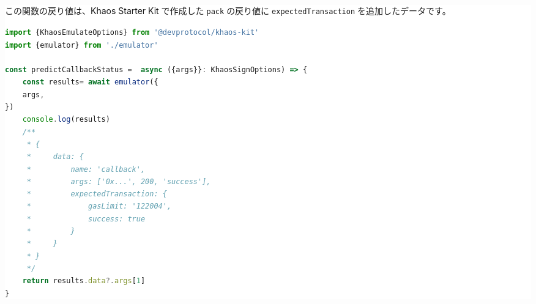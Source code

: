 この関数の戻り値は、Khaos Starter Kit で作成した `pack` の戻り値に `expectedTransaction` を追加したデータです。

```ts
import {KhaosEmulateOptions} from '@devprotocol/khaos-kit'
import {emulator} from './emulator'

const predictCallbackStatus =  async ({args}}: KhaosSignOptions) => {
    const results= await emulator({
    args,
})
    console.log(results)
    /**
     * {
     *     data: {
     *         name: 'callback',
     *         args: ['0x...', 200, 'success'],
     *         expectedTransaction: {
     *             gasLimit: '122004',
     *             success: true
     *         }
     *     }
     * }
     */
    return results.data?.args[1]
}
```
